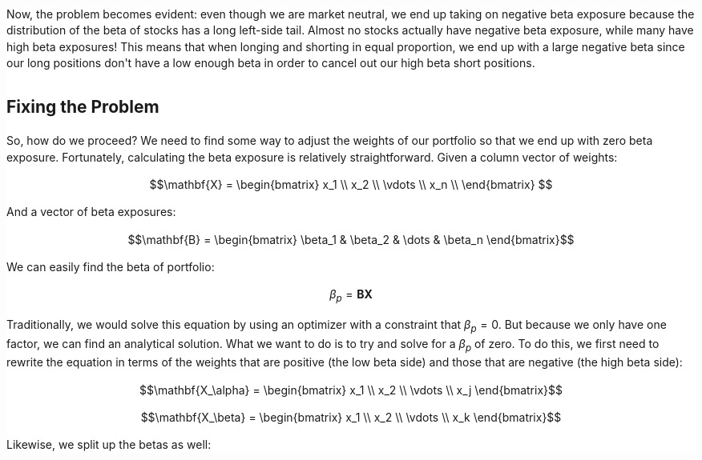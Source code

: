 Now, the problem becomes evident: even though we are market neutral, we
end up taking on negative beta exposure because the distribution of the
beta of stocks has a long left-side tail. Almost no stocks actually have
negative beta exposure, while many have high beta exposures! This means
that when longing and shorting in equal proportion, we end up with a
large negative beta since our long positions don\'t have a low enough
beta in order to cancel out our high beta short positions.

Fixing the Problem
------------------

So, how do we proceed? We need to find some way to adjust the weights of
our portfolio so that we end up with zero beta exposure. Fortunately,
calculating the beta exposure is relatively straightforward. Given a
column vector of weights:

$$\mathbf{X} = \begin{bmatrix}
   x_1 \\
   x_2 \\
   \vdots \\
   x_n \\
   \end{bmatrix}
   $$

And a vector of beta exposures:

$$\mathbf{B} = \begin{bmatrix}
   \beta_1 & \beta_2 & \dots & \beta_n
   \end{bmatrix}$$

We can easily find the beta of portfolio:

$$\beta_p = \mathbf{BX}$$

Traditionally, we would solve this equation by using an optimizer with a
constraint that $\beta_p =0$. But because we only have one factor, we
can find an analytical solution. What we want to do is to try and solve
for a $\beta_p$ of zero. To do this, we first need to rewrite the
equation in terms of the weights that are positive (the low beta side)
and those that are negative (the high beta side):

$$\mathbf{X_\alpha} = \begin{bmatrix}
   x_1 \\
   x_2 \\
   \vdots \\
   x_j
   \end{bmatrix}$$

$$\mathbf{X_\beta} = \begin{bmatrix}
   x_1 \\
   x_2 \\
   \vdots \\
   x_k
   \end{bmatrix}$$

Likewise, we split up the betas as well:
